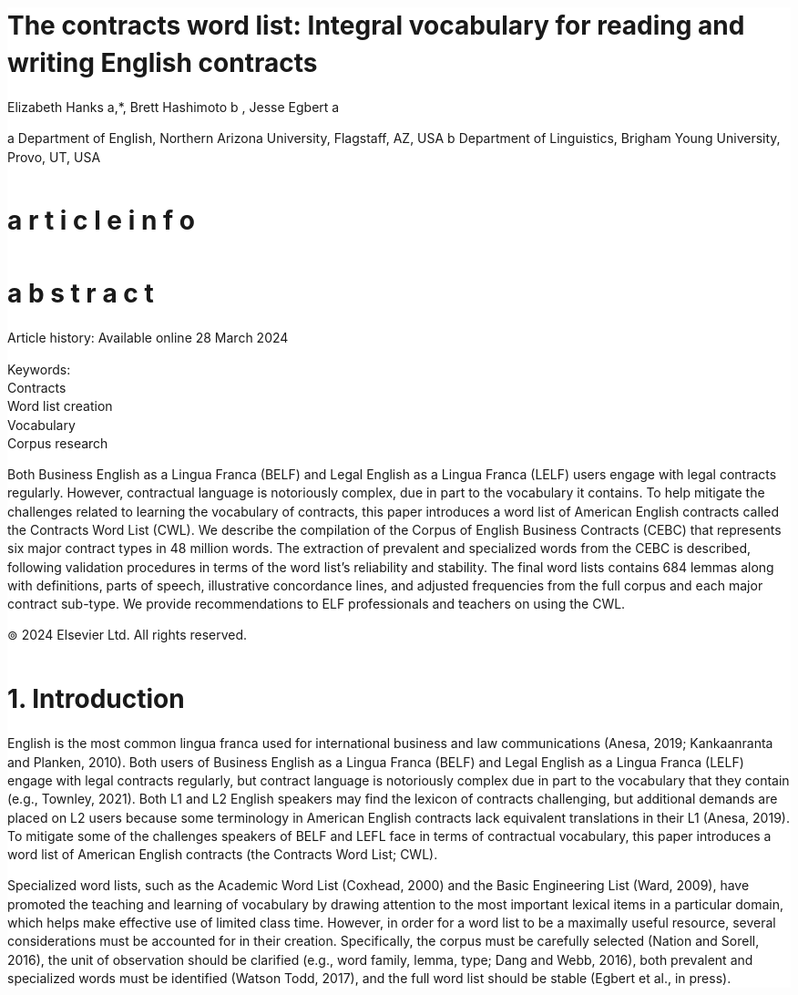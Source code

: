 # The contracts word list: Integral vocabulary for reading and writing English contracts

Elizabeth Hanks a,\*, Brett Hashimoto b , Jesse Egbert a

a Department of English, Northern Arizona University, Flagstaff, AZ, USA b Department of Linguistics, Brigham Young University, Provo, UT, USA

# a r t i c l e i n f o

# a b s t r a c t

Article history: Available online 28 March 2024

Keywords:   
Contracts   
Word list creation   
Vocabulary   
Corpus research

Both Business English as a Lingua Franca (BELF) and Legal English as a Lingua Franca (LELF) users engage with legal contracts regularly. However, contractual language is notoriously complex, due in part to the vocabulary it contains. To help mitigate the challenges related to learning the vocabulary of contracts, this paper introduces a word list of American English contracts called the Contracts Word List (CWL). We describe the compilation of the Corpus of English Business Contracts (CEBC) that represents six major contract types in 48 million words. The extraction of prevalent and specialized words from the CEBC is described, following validation procedures in terms of the word list’s reliability and stability. The final word lists contains 684 lemmas along with definitions, parts of speech, illustrative concordance lines, and adjusted frequencies from the full corpus and each major contract sub-type. We provide recommendations to ELF professionals and teachers on using the CWL.

$\circledcirc$ 2024 Elsevier Ltd. All rights reserved.

# 1. Introduction

English is the most common lingua franca used for international business and law communications (Anesa, 2019; Kankaanranta and Planken, 2010). Both users of Business English as a Lingua Franca (BELF) and Legal English as a Lingua Franca (LELF) engage with legal contracts regularly, but contract language is notoriously complex due in part to the vocabulary that they contain (e.g., Townley, 2021). Both L1 and L2 English speakers may find the lexicon of contracts challenging, but additional demands are placed on L2 users because some terminology in American English contracts lack equivalent translations in their L1 (Anesa, 2019). To mitigate some of the challenges speakers of BELF and LEFL face in terms of contractual vocabulary, this paper introduces a word list of American English contracts (the Contracts Word List; CWL).

Specialized word lists, such as the Academic Word List (Coxhead, 2000) and the Basic Engineering List (Ward, 2009), have promoted the teaching and learning of vocabulary by drawing attention to the most important lexical items in a particular domain, which helps make effective use of limited class time. However, in order for a word list to be a maximally useful resource, several considerations must be accounted for in their creation. Specifically, the corpus must be carefully selected (Nation and Sorell, 2016), the unit of observation should be clarified (e.g., word family, lemma, type; Dang and Webb, 2016), both prevalent and specialized words must be identified (Watson Todd, 2017), and the full word list should be stable (Egbert et al., in press).
